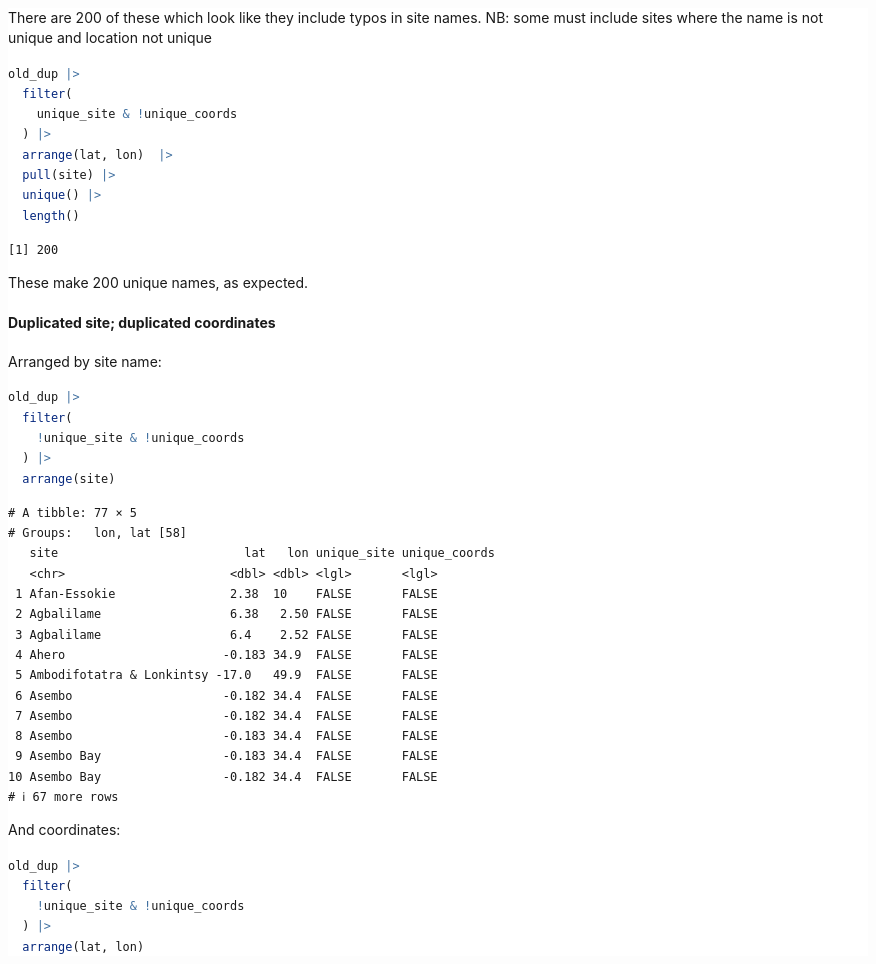 There are 200 of these which look like they include typos in site names.
NB: some must include sites where the name is not unique and location
not unique

``` r
old_dup |>
  filter(
    unique_site & !unique_coords
  ) |>
  arrange(lat, lon)  |>
  pull(site) |>
  unique() |>
  length()
```

    [1] 200

These make 200 unique names, as expected.

#### Duplicated site; duplicated coordinates

Arranged by site name:

``` r
old_dup |>
  filter(
    !unique_site & !unique_coords
  ) |>
  arrange(site)
```

    # A tibble: 77 × 5
    # Groups:   lon, lat [58]
       site                          lat   lon unique_site unique_coords
       <chr>                       <dbl> <dbl> <lgl>       <lgl>        
     1 Afan-Essokie                2.38  10    FALSE       FALSE        
     2 Agbalilame                  6.38   2.50 FALSE       FALSE        
     3 Agbalilame                  6.4    2.52 FALSE       FALSE        
     4 Ahero                      -0.183 34.9  FALSE       FALSE        
     5 Ambodifotatra & Lonkintsy -17.0   49.9  FALSE       FALSE        
     6 Asembo                     -0.182 34.4  FALSE       FALSE        
     7 Asembo                     -0.182 34.4  FALSE       FALSE        
     8 Asembo                     -0.183 34.4  FALSE       FALSE        
     9 Asembo Bay                 -0.183 34.4  FALSE       FALSE        
    10 Asembo Bay                 -0.182 34.4  FALSE       FALSE        
    # ℹ 67 more rows

And coordinates:

``` r
old_dup |>
  filter(
    !unique_site & !unique_coords
  ) |>
  arrange(lat, lon)
```
